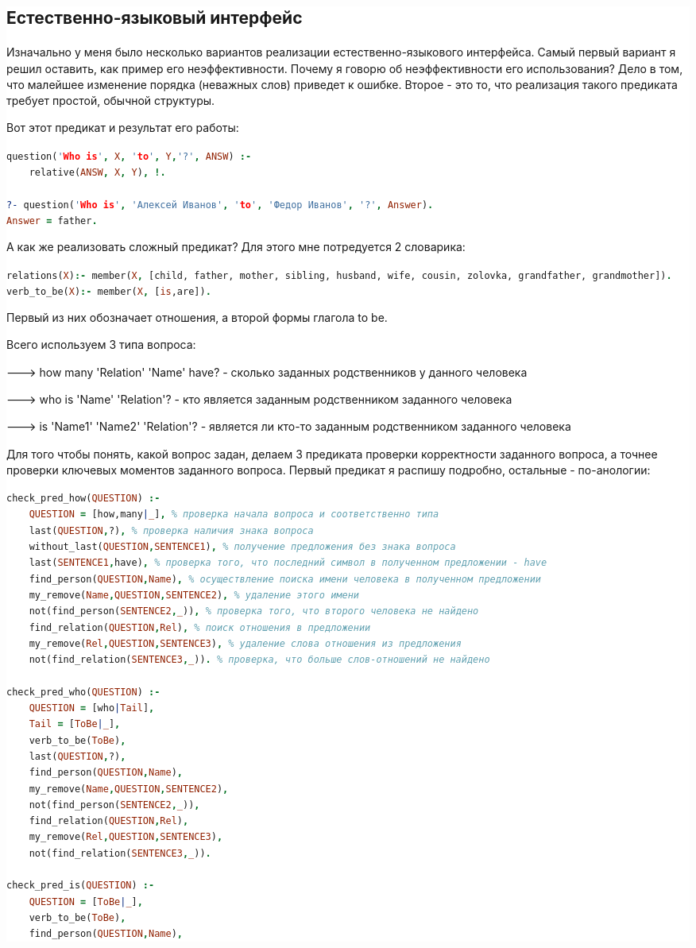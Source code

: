 ## Естественно-языковый интерфейс
Изначально у меня было несколько вариантов реализации естественно-языкового интерфейса. 
Самый первый вариант я решил оставить, как пример его неэффективности. Почему я говорю об неэффективности его использования? Дело в том, что малейшее изменение порядка (неважных слов) приведет к ошибке. Второе - это то, что реализация такого предиката требует простой, обычной структуры.

Вот этот предикат и результат его работы:
```prolog
question('Who is', X, 'to', Y,'?', ANSW) :-
    relative(ANSW, X, Y), !.
    
?- question('Who is', 'Алексей Иванов', 'to', 'Федор Иванов', '?', Answer).
Answer = father.
```

А как же реализовать сложный предикат?
Для этого мне потредуется 2 словарика:
```prolog
relations(X):- member(X, [child, father, mother, sibling, husband, wife, cousin, zolovka, grandfather, grandmother]).
verb_to_be(X):- member(X, [is,are]).
```
Первый из них обозначает отношения, а второй формы глагола to be.

Всего используем 3 типа вопроса:

---> how many 'Relation' 'Name' have? - сколько заданных родственников у данного человека


---> who is 'Name' 'Relation'? - кто является заданным родственником заданного человека


---> is 'Name1' 'Name2' 'Relation'? - является ли кто-то заданным родственником заданного человека


Для того чтобы понять, какой вопрос задан, делаем 3 предиката проверки корректности заданного вопроса, а точнее проверки ключевых моментов заданного вопроса. Первый предикат я распишу подробно, остальные - по-анологии:

```prolog
check_pred_how(QUESTION) :- 
    QUESTION = [how,many|_], % проверка начала вопроса и соответственно типа
    last(QUESTION,?), % проверка наличия знака вопроса
    without_last(QUESTION,SENTENCE1), % получение предложения без знака вопроса
    last(SENTENCE1,have), % проверка того, что последний символ в полученном предложении - have
    find_person(QUESTION,Name), % осуществление поиска имени человека в полученном предложении
    my_remove(Name,QUESTION,SENTENCE2), % удаление этого имени
    not(find_person(SENTENCE2,_)), % проверка того, что второго человека не найдено
    find_relation(QUESTION,Rel), % поиск отношения в предложении
    my_remove(Rel,QUESTION,SENTENCE3), % удаление слова отношения из предложения
    not(find_relation(SENTENCE3,_)). % проверка, что больше слов-отношений не найдено

check_pred_who(QUESTION) :- 
    QUESTION = [who|Tail], 
    Tail = [ToBe|_], 
    verb_to_be(ToBe), 
    last(QUESTION,?),
    find_person(QUESTION,Name),
    my_remove(Name,QUESTION,SENTENCE2),
    not(find_person(SENTENCE2,_)),
    find_relation(QUESTION,Rel),
    my_remove(Rel,QUESTION,SENTENCE3),
    not(find_relation(SENTENCE3,_)).

check_pred_is(QUESTION) :-
    QUESTION = [ToBe|_], 
    verb_to_be(ToBe),
    find_person(QUESTION,Name),
```